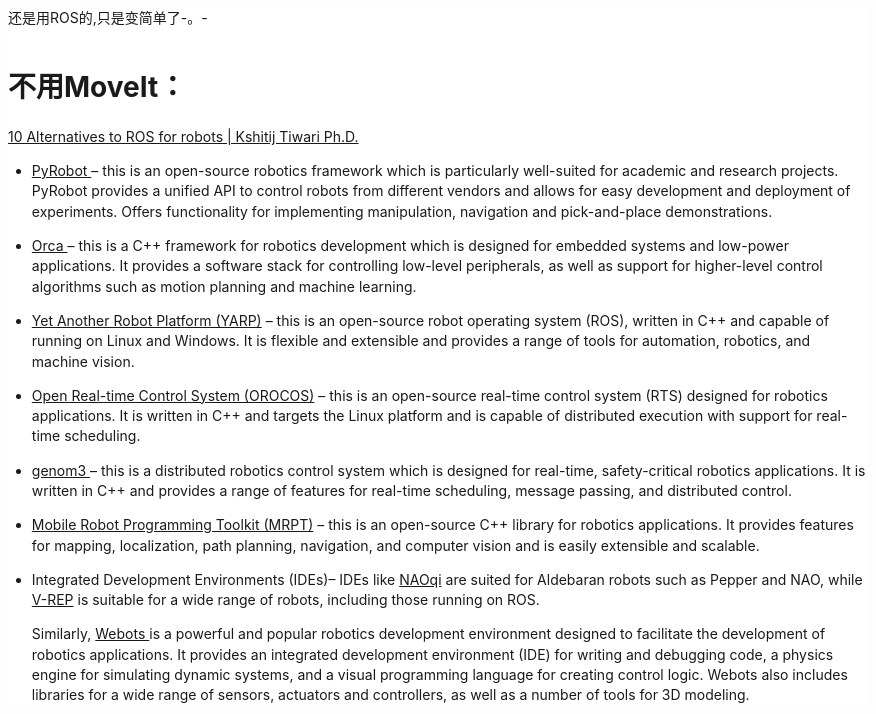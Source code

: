 还是用ROS的,只是变简单了-。-









# 不用MoveIt：

[10 Alternatives to ROS for robots | Kshitij Tiwari Ph.D.](https://kshitijtiwari.com/all-resources/mobile-robots/alternatives-to-ros/)

- [PyRobot ](https://pyrobot.org/)– this is an open-source robotics framework which is particularly well-suited for academic and research projects. PyRobot provides a unified API to control robots from different vendors and allows for easy development and deployment of experiments. Offers functionality for implementing manipulation, navigation and pick-and-place demonstrations.

  

- [Orca ](https://orca-robotics.sourceforge.net/)– this is a C++ framework for robotics development which is designed for embedded systems and low-power applications. It provides a software stack for controlling low-level peripherals, as well as support for higher-level control algorithms such as motion planning and machine learning.

  

- [Yet Another Robot Platform (YARP)](https://yarp.it/latest/) – this is an open-source robot operating system (ROS), written in C++ and capable of running on Linux and Windows. It is flexible and extensible and provides a range of tools for automation, robotics, and machine vision.

  

- [Open Real-time Control System (OROCOS)](https://www.orocos.org/rtt/) – this is an open-source real-time control system (RTS) designed for robotics applications. It is written in C++ and targets the Linux platform and is capable of distributed execution with support for real-time scheduling.

  

- [genom3 ](https://git.openrobots.org/projects/genom3)– this is a distributed robotics control system which is designed for real-time, safety-critical robotics applications. It is written in C++ and provides a range of features for real-time scheduling, message passing, and distributed control.

  

- [Mobile Robot Programming Toolkit (MRPT)](https://docs.mrpt.org/reference/latest/) – this is an open-source C++ library for robotics applications. It provides features for mapping, localization, path planning, navigation, and computer vision and is easily extensible and scalable.

  

- Integrated Development Environments (IDEs)– IDEs like [NAOqi](http://doc.aldebaran.com/2-5/index_dev_guide.html) are suited for Aldebaran robots such as Pepper and NAO, while [V-REP](https://www.coppeliarobotics.com/) is suitable for a wide range of robots, including those running on ROS.

  
  Similarly, [Webots ](https://cyberbotics.com/)is a powerful and popular robotics development environment designed to facilitate the development of robotics applications. It provides an integrated development environment (IDE) for writing and debugging code, a physics engine for simulating dynamic systems, and a visual programming language for creating control logic. Webots also includes libraries for a wide range of sensors, actuators and controllers, as well as a number of tools for 3D modeling.
